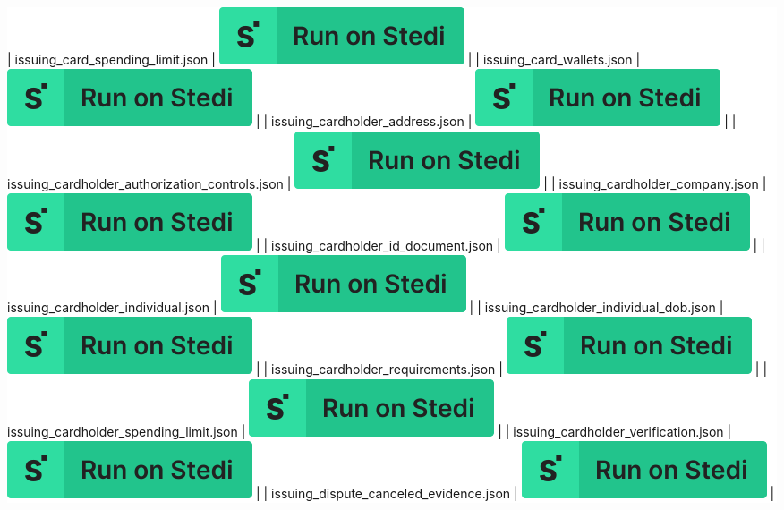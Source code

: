 | issuing_card_spending_limit.json                                      | [![Run on Stedi](../../../RunOnStedi.svg)](https://terminal.stedi.com/mappings/import?source_json=https://raw.githubusercontent.com/Stedi/registry/main/schemas/stripe/v111/issuing_card_spending_limit.json)                                      |
| issuing_card_wallets.json                                             | [![Run on Stedi](../../../RunOnStedi.svg)](https://terminal.stedi.com/mappings/import?source_json=https://raw.githubusercontent.com/Stedi/registry/main/schemas/stripe/v111/issuing_card_wallets.json)                                             |
| issuing_cardholder_address.json                                       | [![Run on Stedi](../../../RunOnStedi.svg)](https://terminal.stedi.com/mappings/import?source_json=https://raw.githubusercontent.com/Stedi/registry/main/schemas/stripe/v111/issuing_cardholder_address.json)                                       |
| issuing_cardholder_authorization_controls.json                        | [![Run on Stedi](../../../RunOnStedi.svg)](https://terminal.stedi.com/mappings/import?source_json=https://raw.githubusercontent.com/Stedi/registry/main/schemas/stripe/v111/issuing_cardholder_authorization_controls.json)                        |
| issuing_cardholder_company.json                                       | [![Run on Stedi](../../../RunOnStedi.svg)](https://terminal.stedi.com/mappings/import?source_json=https://raw.githubusercontent.com/Stedi/registry/main/schemas/stripe/v111/issuing_cardholder_company.json)                                       |
| issuing_cardholder_id_document.json                                   | [![Run on Stedi](../../../RunOnStedi.svg)](https://terminal.stedi.com/mappings/import?source_json=https://raw.githubusercontent.com/Stedi/registry/main/schemas/stripe/v111/issuing_cardholder_id_document.json)                                   |
| issuing_cardholder_individual.json                                    | [![Run on Stedi](../../../RunOnStedi.svg)](https://terminal.stedi.com/mappings/import?source_json=https://raw.githubusercontent.com/Stedi/registry/main/schemas/stripe/v111/issuing_cardholder_individual.json)                                    |
| issuing_cardholder_individual_dob.json                                | [![Run on Stedi](../../../RunOnStedi.svg)](https://terminal.stedi.com/mappings/import?source_json=https://raw.githubusercontent.com/Stedi/registry/main/schemas/stripe/v111/issuing_cardholder_individual_dob.json)                                |
| issuing_cardholder_requirements.json                                  | [![Run on Stedi](../../../RunOnStedi.svg)](https://terminal.stedi.com/mappings/import?source_json=https://raw.githubusercontent.com/Stedi/registry/main/schemas/stripe/v111/issuing_cardholder_requirements.json)                                  |
| issuing_cardholder_spending_limit.json                                | [![Run on Stedi](../../../RunOnStedi.svg)](https://terminal.stedi.com/mappings/import?source_json=https://raw.githubusercontent.com/Stedi/registry/main/schemas/stripe/v111/issuing_cardholder_spending_limit.json)                                |
| issuing_cardholder_verification.json                                  | [![Run on Stedi](../../../RunOnStedi.svg)](https://terminal.stedi.com/mappings/import?source_json=https://raw.githubusercontent.com/Stedi/registry/main/schemas/stripe/v111/issuing_cardholder_verification.json)                                  |
| issuing_dispute_canceled_evidence.json                                | [![Run on Stedi](../../../RunOnStedi.svg)](https://terminal.stedi.com/mappings/import?source_json=https://raw.githubusercontent.com/Stedi/registry/main/schemas/stripe/v111/issuing_dispute_canceled_evidence.json)                                |
